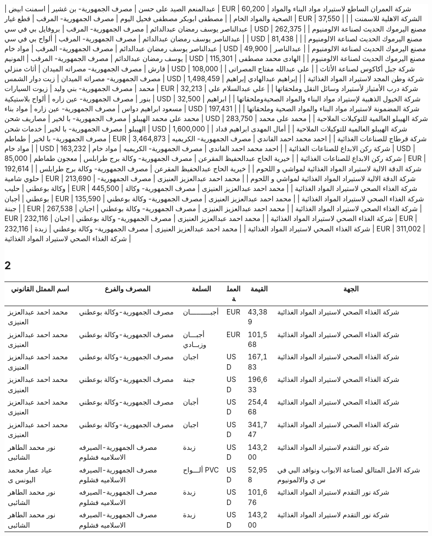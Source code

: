 | عبدالمنعم الصيد على حسن | مصرف الجمهورية- بن غشير | اسمنت ابيض | EUR | 60,200 | شركة العمران الساطع لاستيراد مواد البناء والمواد الصحية والمواد الخام |
| مصطفى ابوبكر مصطفى فحيل اليوم | مصرف الجمهورية- المرقب | قطع غيار | EUR | 37,550 | الشركة الاهلية للاسمنت |
| عبدالناصر يوسف رمضان عبدالدائم | مصرف الجمهورية- المرقب | بروفايل بي في سي | USD | 262,375 | مصنع اليرموك الحديث لصناعة الالومنيوم |
| عبدالناصر يوسف رمضان عبدالدائم | مصرف الجمهورية- المرقب | ألواح بي في سي | USD | 81,438 | مصنع اليرموك الحديث لصناعة الالومنيوم |
| عبدالناصر يوسف رمضان عبدالدائم | مصرف الجمهورية- المرقب | مواد خام | USD | 49,900 | مصنع اليرموك الحديث لصناعة الالومنيوم |
| عبدالناصر يوسف رمضان عبدالدائم | مصرف الجمهورية- المرقب | المونيم | USD | 115,301 | مصنع اليرموك الحديث لصناعة الالومنيوم |
| الهادى محمد مصطفى قارش | مصرف الجمهورية- مصراته الميدان | أثاث منزلي | USD | 108,000 | شركة جبل أكاكوس لصناعة الأثاث |
| على عبدالله مفتاح المصراتى | مصرف الجمهورية- مصراته الميدان | زيت دوار الشمس | USD | 1,498,459 | شركة وطن المجد لاستيراد المواد الغذائية |
| إبراهيم عبدالهادي إبراهيم محمد | مصرف الجمهورية- بني وليد | زيوت السيارات | EUR | 32,213 | شركة درب الأمتياز لأستيراد وسائل النقل وملحقاتها |
| علي عبدالسلام علي بنور | مصرف الجمهورية- عين زاره | ألواح بلاستيكية | USD | 32,500 | شركة الخيول الذهبية لإستيراد مواد البناء والمواد الصحيةوملحقاتها |
| ابراهيم مسعود ابراهيم دواس | مصرف الجمهورية- عين زاره | مواد بناء | USD | 197,431 | شركة المضمونة لاستيراد مواد البناء والمواد الصحية وملحقاتها |
| محمد على محمد الهيبلو | مصرف الجمهورية- با لخير | مصاريف شحن | USD | 283,750 | شركة الهيبلو العالمية للتوكيلات الملاحية |
| محمد على محمد الهيبلو | مصرف الجمهورية- با لخير | خدمات شحن | USD | 1,600,000 | شركة الهيبلو العالمية للتوكيلات الملاحية |
| أمال المهدى ابراهيم قداد | مصرف الجمهورية- با لخير | طماطم | EUR | 3,464,873 | شركة قرطاج للصناعات الغذائية |
| احمد محمد احمد الفاندي | مصرف الجمهورية- الكريميه | مواد خام | USD | 163,232 | شركة ركن الابداع للصناعات الغذائية |
| احمد محمد احمد الفاندي | مصرف الجمهورية- الكريميه | مواد خام | USD | 85,000 | شركة ركن الابداع للصناعات الغذائية |
| خيرية الحاج عبدالحفيظ المقرعن | مصرف الجمهورية- وكالة برج طرابلس | معجون طماطم | EUR | 192,614 | شركة الدقة الالية لاستيراد المواد الغذائية لمواشي و اللحوم |
| خيرية الحاج عبدالحفيظ المقرعن | مصرف الجمهورية- وكالة برج طرابلس | حلوي شامية | EUR | 213,690 | شركة الدقة الالية لاستيراد المواد الغذائية لمواشي و اللحوم |
| محمد احمد عبدالعزيز العنيزى | مصرف الجمهورية- وكالة بوعطني | حليب | EUR | 445,500 | شركة الغذاء الصحي لاستيراد المواد الغذائية |
| محمد احمد عبدالعزيز العنيزى | مصرف الجمهورية- وكالة بوعطني | أجبان | EUR | 135,590 | شركة الغذاء الصحي لاستيراد المواد الغذائية |
| محمد احمد عبدالعزيز العنيزى | مصرف الجمهورية- وكالة بوعطني | جبنة | EUR | 267,538 | شركة الغذاء الصحي لاستيراد المواد الغذائية |
| محمد احمد عبدالعزيز العنيزى | مصرف الجمهورية- وكالة بوعطني | اجبان | EUR | 232,116 | شركة الغذاء الصحي لاستيراد المواد الغذائية |
| محمد احمد عبدالعزيز العنيزى | مصرف الجمهورية- وكالة بوعطني | اجبان | EUR | 232,116 | شركة الغذاء الصحي لاستيراد المواد الغذائية |
| محمد احمد عبدالعزيز العنيزى | مصرف الجمهورية- وكالة بوعطني | زبدة | EUR | 311,002 | شركة الغذاء الصحي لاستيراد المواد الغذائية |

2
---
| اسم الممثل القانوني | المصرف والفرع | السلعة | العملة | القيمة | الجهة |
|---------------|---------------------|--------|--------|--------|-------|
| محمد احمد عبدالعزيز العنيزى | مصرف الجمهورية-وكالة بوعطني | أجبــــــــــان | EUR | 43,389 | شركة الغذاء الصحي لاستيراد المواد الغذائية |
| محمد احمد عبدالعزيز العنيزى | مصرف الجمهورية-وكالة بوعطني | أجبـــان وزبــادي | EUR | 101,568 | شركة الغذاء الصحي لاستيراد المواد الغذائية |
| محمد احمد عبدالعزيز العنيزى | مصرف الجمهورية-وكالة بوعطني | اجبان | USD | 167,183 | شركة الغذاء الصحي لاستيراد المواد الغذائية |
| محمد احمد عبدالعزيز العنيزى | مصرف الجمهورية-وكالة بوعطني | جبنة | USD | 196,633 | شركة الغذاء الصحي لاستيراد المواد الغذائية |
| محمد احمد عبدالعزيز العنيزى | مصرف الجمهورية-وكالة بوعطني | أجبان | USD | 254,468 | شركة الغذاء الصحي لاستيراد المواد الغذائية |
| محمد احمد عبدالعزيز العنيزى | مصرف الجمهورية-وكالة بوعطني | اجبان | USD | 341,747 | شركة الغذاء الصحي لاستيراد المواد الغذائية |
| نور محمد الطاهر الشائبى | مصرف الجمهورية-الصيرفه الاسلاميه فشلوم | زبدة | USD | 143,200 | شركة نور التقدم لاستيراد المواد الغذائية |
| عياد عمار محمد اليونس ى | مصرف الجمهورية-الصيرفه الاسلاميه فشلوم | ألـــواح PVC | USD | 52,958 | شركة الامل المتالق لصناعة الابواب ونوافد البي في س ي والالمونيوم |
| نور محمد الطاهر الشائبى | مصرف الجمهورية-الصيرفه الاسلاميه فشلوم | زبدة | USD | 101,676 | شركة نور التقدم لاستيراد المواد الغذائية |
| نور محمد الطاهر الشائبى | مصرف الجمهورية-الصيرفه الاسلاميه فشلوم | زبدة | USD | 143,200 | شركة نور التقدم لاستيراد المواد الغذائية |